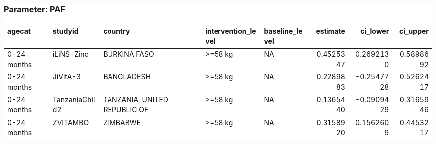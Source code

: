 
### Parameter: PAF


|agecat      |studyid        |country                      |intervention_level |baseline_level |  estimate|   ci_lower|  ci_upper|
|:-----------|:--------------|:----------------------------|:------------------|:--------------|---------:|----------:|---------:|
|0-24 months |iLiNS-Zinc     |BURKINA FASO                 |>=58 kg            |NA             | 0.4525347|  0.2692130| 0.5898692|
|0-24 months |JiVitA-3       |BANGLADESH                   |>=58 kg            |NA             | 0.2289883| -0.2547728| 0.5262417|
|0-24 months |TanzaniaChild2 |TANZANIA, UNITED REPUBLIC OF |>=58 kg            |NA             | 0.1365440| -0.0909429| 0.3165946|
|0-24 months |ZVITAMBO       |ZIMBABWE                     |>=58 kg            |NA             | 0.3158920|  0.1562609| 0.4453217|
